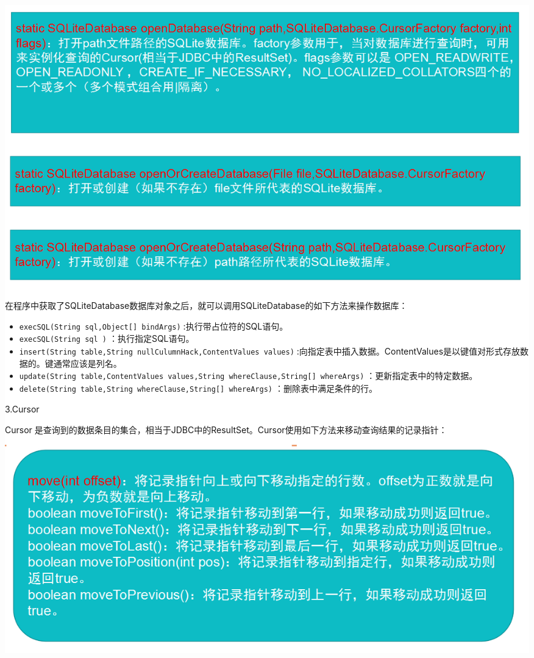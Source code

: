 ![sqlite2](images/sqlite2.png)

在程序中获取了SQLiteDatabase数据库对象之后，就可以调用SQLiteDatabase的如下方法来操作数据库：

* `execSQL(String sql,Object[] bindArgs)` :执行带占位符的SQL语句。
* `execSQL(String sql )` ：执行指定SQL语句。
* `insert(String table,String nullCulumnHack,ContentValues values)` :向指定表中插入数据。ContentValues是以键值对形式存放数据的。键通常应该是列名。
* `update(String table,ContentValues values,String whereClause,String[] whereArgs)`  ：更新指定表中的特定数据。
* `delete(String table,String whereClause,String[] whereArgs)` ：删除表中满足条件的行。

3.Cursor

Cursor 是查询到的数据条目的集合，相当于JDBC中的ResultSet。Cursor使用如下方法来移动查询结果的记录指针：

 ![sqlite3](images/sqlite3.png)
